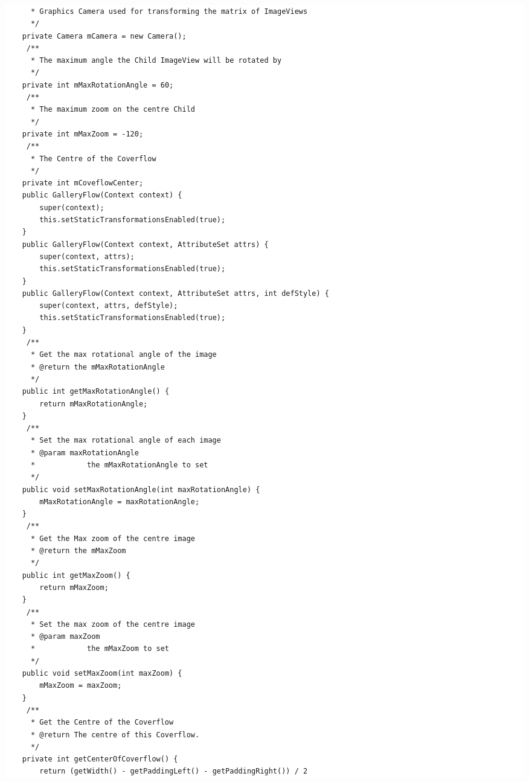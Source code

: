 ```  
	  * Graphics Camera used for transforming the matrix of ImageViews
	  */
	private Camera mCamera = new Camera();
	 /**
	  * The maximum angle the Child ImageView will be rotated by
	  */
	private int mMaxRotationAngle = 60;
	 /**
	  * The maximum zoom on the centre Child
	  */
	private int mMaxZoom = -120;
	 /**
	  * The Centre of the Coverflow
	  */
	private int mCoveflowCenter;
	public GalleryFlow(Context context) {
		super(context);
		this.setStaticTransformationsEnabled(true);
	}
	public GalleryFlow(Context context, AttributeSet attrs) {
		super(context, attrs);
		this.setStaticTransformationsEnabled(true);
	}
	public GalleryFlow(Context context, AttributeSet attrs, int defStyle) {
		super(context, attrs, defStyle);
		this.setStaticTransformationsEnabled(true);
	}
	 /**
	  * Get the max rotational angle of the image
	  * @return the mMaxRotationAngle
	  */
	public int getMaxRotationAngle() {
		return mMaxRotationAngle;
	}
	 /**
	  * Set the max rotational angle of each image
	  * @param maxRotationAngle
	  *            the mMaxRotationAngle to set
	  */
	public void setMaxRotationAngle(int maxRotationAngle) {
		mMaxRotationAngle = maxRotationAngle;
	}
	 /**
	  * Get the Max zoom of the centre image
	  * @return the mMaxZoom
	  */
	public int getMaxZoom() {
		return mMaxZoom;
	}
	 /**
	  * Set the max zoom of the centre image
	  * @param maxZoom
	  *            the mMaxZoom to set
	  */
	public void setMaxZoom(int maxZoom) {
		mMaxZoom = maxZoom;
	}
	 /**
	  * Get the Centre of the Coverflow
	  * @return The centre of this Coverflow.
	  */
	private int getCenterOfCoverflow() {
		return (getWidth() - getPaddingLeft() - getPaddingRight()) / 2
```